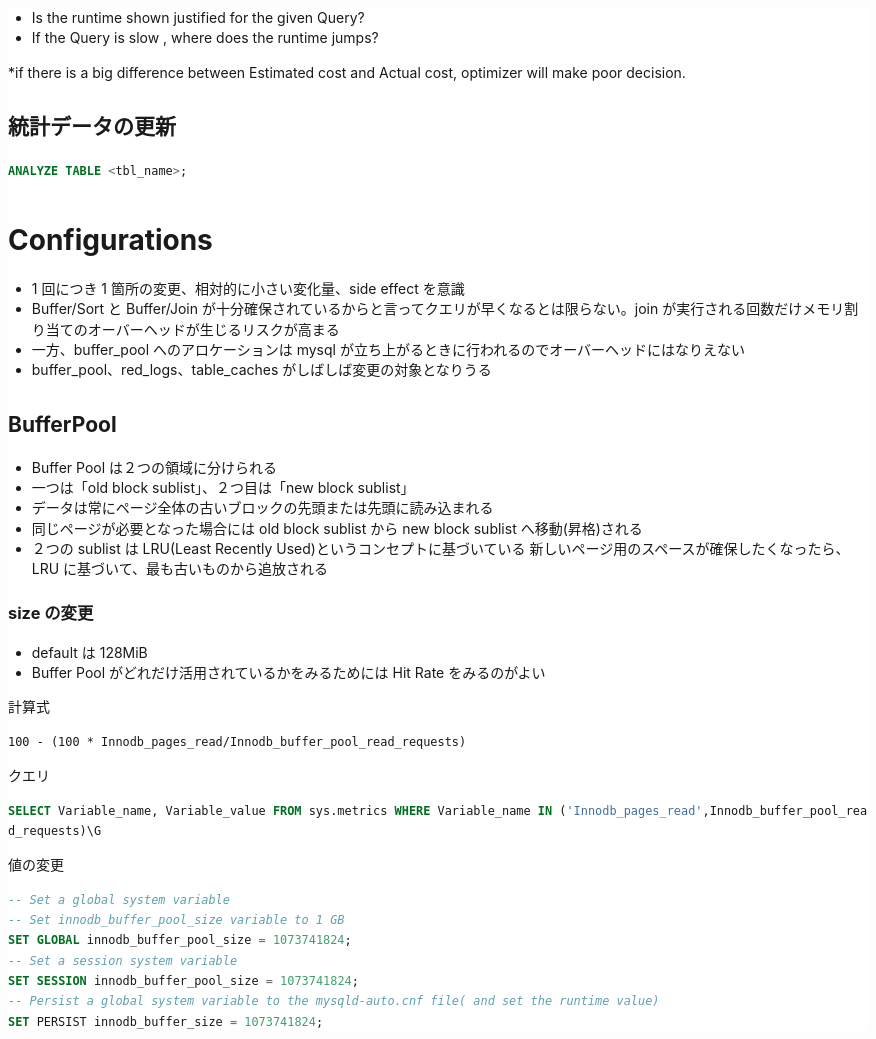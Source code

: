 - Is the runtime shown justified for the given Query?
- If the Query is slow , where does the runtime jumps?

\*if there is a big difference between Estimated cost and Actual cost, optimizer will make poor decision.

## 統計データの更新

```sql
ANALYZE TABLE <tbl_name>;
```

# Configurations

- 1 回につき 1 箇所の変更、相対的に小さい変化量、side effect を意識
- Buffer/Sort と Buffer/Join が十分確保されているからと言ってクエリが早くなるとは限らない。join が実行される回数だけメモリ割り当てのオーバーヘッドが生じるリスクが高まる
- 一方、buffer_pool へのアロケーションは mysql が立ち上がるときに行われるのでオーバーヘッドにはなりえない
- buffer_pool、red_logs、table_caches がしばしば変更の対象となりうる

## BufferPool

- Buffer Pool は２つの領域に分けられる
- 一つは「old block sublist」、２つ目は「new block sublist」
- データは常にページ全体の古いブロックの先頭または先頭に読み込まれる
- 同じページが必要となった場合には old block sublist から new block sublist へ移動(昇格)される
- ２つの sublist は LRU(Least Recently Used)というコンセプトに基づいている
  新しいページ用のスペースが確保したくなったら、LRU に基づいて、最も古いものから追放される

### size の変更

- default は 128MiB
- Buffer Pool がどれだけ活用されているかをみるためには Hit Rate をみるのがよい

計算式

```
100 - (100 * Innodb_pages_read/Innodb_buffer_pool_read_requests)
```

クエリ

```sql
SELECT Variable_name, Variable_value FROM sys.metrics WHERE Variable_name IN ('Innodb_pages_read',Innodb_buffer_pool_read_requests)\G
```

値の変更

```sql
-- Set a global system variable
-- Set innodb_buffer_pool_size variable to 1 GB
SET GLOBAL innodb_buffer_pool_size = 1073741824;
-- Set a session system variable
SET SESSION innodb_buffer_pool_size = 1073741824;
-- Persist a global system variable to the mysqld-auto.cnf file( and set the runtime value)
SET PERSIST innodb_buffer_size = 1073741824;
```
